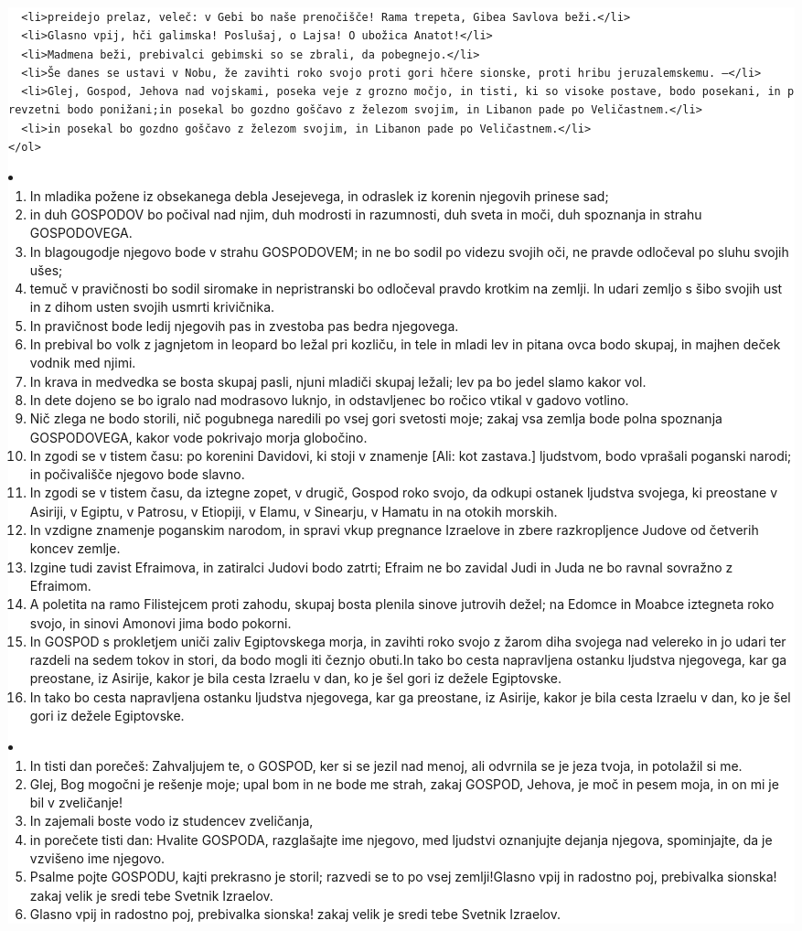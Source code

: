       <li>preidejo prelaz, veleč: v Gebi bo naše prenočišče! Rama trepeta, Gibea Savlova beži.</li>
      <li>Glasno vpij, hči galimska! Poslušaj, o Lajsa! O ubožica Anatot!</li>
      <li>Madmena beži, prebivalci gebimski so se zbrali, da pobegnejo.</li>
      <li>Še danes se ustavi v Nobu, že zavihti roko svojo proti gori hčere sionske, proti hribu jeruzalemskemu. –</li>
      <li>Glej, Gospod, Jehova nad vojskami, poseka veje z grozno močjo, in tisti, ki so visoke postave, bodo posekani, in prevzetni bodo ponižani;in posekal bo gozdno goščavo z železom svojim, in Libanon pade po Veličastnem.</li>
      <li>in posekal bo gozdno goščavo z železom svojim, in Libanon pade po Veličastnem.</li>
    </ol>
  </li>
  <li>
    <ol>
      <li>In mladika požene iz obsekanega debla Jesejevega, in odraslek iz korenin njegovih prinese sad;</li>
      <li>in duh GOSPODOV bo počival nad njim, duh modrosti in razumnosti, duh sveta in moči, duh spoznanja in strahu GOSPODOVEGA.</li>
      <li>In blagougodje njegovo bode v strahu GOSPODOVEM; in ne bo sodil po videzu svojih oči, ne pravde odločeval po sluhu svojih ušes;</li>
      <li>temuč v pravičnosti bo sodil siromake in nepristranski bo odločeval pravdo krotkim na zemlji. In udari zemljo s šibo svojih ust in z dihom usten svojih usmrti krivičnika.</li>
      <li>In pravičnost bode ledij njegovih pas in zvestoba pas bedra njegovega.</li>
      <li>In prebival bo volk z jagnjetom in leopard bo ležal pri kozliču, in tele in mladi lev in pitana ovca bodo skupaj, in majhen deček vodnik med njimi.</li>
      <li>In krava in medvedka se bosta skupaj pasli, njuni mladiči skupaj ležali; lev pa bo jedel slamo kakor vol.</li>
      <li>In dete dojeno se bo igralo nad modrasovo luknjo, in odstavljenec bo ročico vtikal v gadovo votlino.</li>
      <li>Nič zlega ne bodo storili, nič pogubnega naredili po vsej gori svetosti moje; zakaj vsa zemlja bode polna spoznanja GOSPODOVEGA, kakor vode pokrivajo morja globočino.</li>
      <li>In zgodi se v tistem času: po korenini Davidovi, ki stoji v znamenje [Ali: kot zastava.] ljudstvom, bodo vprašali poganski narodi; in počivališče njegovo bode slavno.</li>
      <li>In zgodi se v tistem času, da iztegne zopet, v drugič, Gospod roko svojo, da odkupi ostanek ljudstva svojega, ki preostane v Asiriji, v Egiptu, v Patrosu, v Etiopiji, v Elamu, v Sinearju, v Hamatu in na otokih morskih.</li>
      <li>In vzdigne znamenje poganskim narodom, in spravi vkup pregnance Izraelove in zbere razkropljence Judove od četverih koncev zemlje.</li>
      <li>Izgine tudi zavist Efraimova, in zatiralci Judovi bodo zatrti; Efraim ne bo zavidal Judi in Juda ne bo ravnal sovražno z Efraimom.</li>
      <li>A poletita na ramo Filistejcem proti zahodu, skupaj bosta plenila sinove jutrovih dežel; na Edomce in Moabce iztegneta roko svojo, in sinovi Amonovi jima bodo pokorni.</li>
      <li>In GOSPOD s prokletjem uniči zaliv Egiptovskega morja, in zavihti roko svojo z žarom diha svojega nad velereko in jo udari ter razdeli na sedem tokov in stori, da bodo mogli iti čeznjo obuti.In tako bo cesta napravljena ostanku ljudstva njegovega, kar ga preostane, iz Asirije, kakor je bila cesta Izraelu v dan, ko je šel gori iz dežele Egiptovske.</li>
      <li>In tako bo cesta napravljena ostanku ljudstva njegovega, kar ga preostane, iz Asirije, kakor je bila cesta Izraelu v dan, ko je šel gori iz dežele Egiptovske.</li>
    </ol>
  </li>
  <li>
    <ol>
      <li>In tisti dan porečeš: Zahvaljujem te, o GOSPOD, ker si se jezil nad menoj, ali odvrnila se je jeza tvoja, in potolažil si me.</li>
      <li>Glej, Bog mogočni je rešenje moje; upal bom in ne bode me strah, zakaj GOSPOD, Jehova, je moč in pesem moja, in on mi je bil v zveličanje!</li>
      <li>In zajemali boste vodo iz studencev zveličanja,</li>
      <li>in porečete tisti dan: Hvalite GOSPODA, razglašajte ime njegovo, med ljudstvi oznanjujte dejanja njegova, spominjajte, da je vzvišeno ime njegovo.</li>
      <li>Psalme pojte GOSPODU, kajti prekrasno je storil; razvedi se to po vsej zemlji!Glasno vpij in radostno poj, prebivalka sionska! zakaj velik je sredi tebe Svetnik Izraelov.</li>
      <li>Glasno vpij in radostno poj, prebivalka sionska! zakaj velik je sredi tebe Svetnik Izraelov.</li>
    </ol>
  </li>